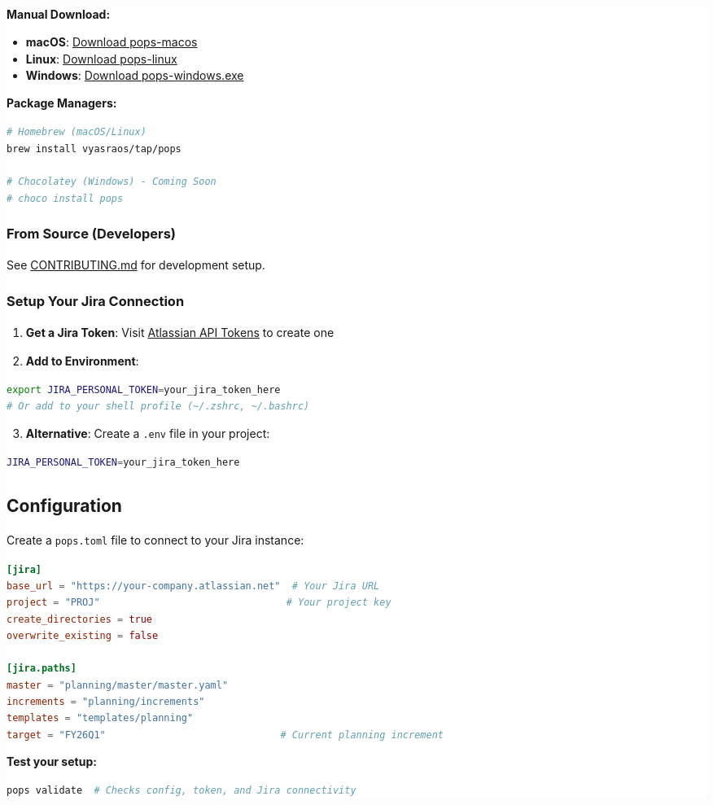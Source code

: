 **Manual Download:**
- **macOS**: [Download pops-macos](https://github.com/vyasraos/pops/releases/latest/download/pops-macos)
- **Linux**: [Download pops-linux](https://github.com/vyasraos/pops/releases/latest/download/pops-linux)
- **Windows**: [Download pops-windows.exe](https://github.com/vyasraos/pops/releases/latest/download/pops-windows.exe)

**Package Managers:**
```bash
# Homebrew (macOS/Linux)
brew install vyasraos/tap/pops

# Chocolatey (Windows) - Coming Soon
# choco install pops
```

### From Source (Developers)
See [CONTRIBUTING.md](CONTRIBUTING.md) for development setup.

### Setup Your Jira Connection

1. **Get a Jira Token**: Visit [Atlassian API Tokens](https://id.atlassian.com/manage-profile/security/api-tokens) to create one

2. **Add to Environment**:
```bash
export JIRA_PERSONAL_TOKEN=your_jira_token_here
# Or add to your shell profile (~/.zshrc, ~/.bashrc)
```

3. **Alternative**: Create a `.env` file in your project:
```bash
JIRA_PERSONAL_TOKEN=your_jira_token_here
```

## Configuration

Create a `pops.toml` file to connect to your Jira instance:

```toml
[jira]
base_url = "https://your-company.atlassian.net"  # Your Jira URL
project = "PROJ"                                # Your project key
create_directories = true
overwrite_existing = false

[jira.paths]
master = "planning/master/master.yaml"
increments = "planning/increments"
templates = "templates/planning"
target = "FY26Q1"                              # Current planning increment
```

**Test your setup:**
```bash
pops validate  # Checks config, token, and Jira connectivity
```
